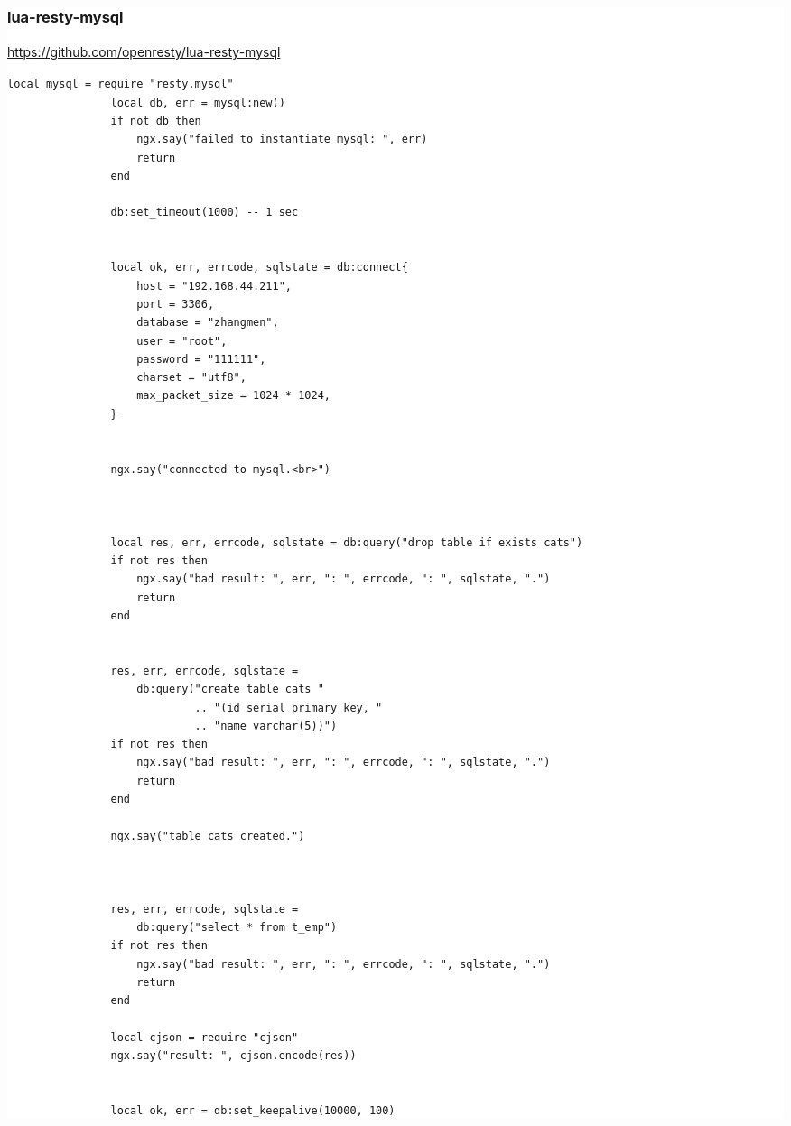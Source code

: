 

### lua-resty-mysql



 https://github.com/openresty/lua-resty-mysql

 ```
 local mysql = require "resty.mysql"
                 local db, err = mysql:new()
                 if not db then
                     ngx.say("failed to instantiate mysql: ", err)
                     return
                 end
 
                 db:set_timeout(1000) -- 1 sec
 
 
                 local ok, err, errcode, sqlstate = db:connect{
                     host = "192.168.44.211",
                     port = 3306,
                     database = "zhangmen",
                     user = "root",
                     password = "111111",
                     charset = "utf8",
                     max_packet_size = 1024 * 1024,
                 }
 
 
                 ngx.say("connected to mysql.<br>")
 
 
 
                 local res, err, errcode, sqlstate = db:query("drop table if exists cats")
                 if not res then
                     ngx.say("bad result: ", err, ": ", errcode, ": ", sqlstate, ".")
                     return
                 end
 
 
                 res, err, errcode, sqlstate =
                     db:query("create table cats "
                              .. "(id serial primary key, "
                              .. "name varchar(5))")
                 if not res then
                     ngx.say("bad result: ", err, ": ", errcode, ": ", sqlstate, ".")
                     return
                 end
 
                 ngx.say("table cats created.")
 
 
 
                 res, err, errcode, sqlstate =
                     db:query("select * from t_emp")
                 if not res then
                     ngx.say("bad result: ", err, ": ", errcode, ": ", sqlstate, ".")
                     return
                 end
 
                 local cjson = require "cjson"
                 ngx.say("result: ", cjson.encode(res))
 
 
                 local ok, err = db:set_keepalive(10000, 100)
 ```
